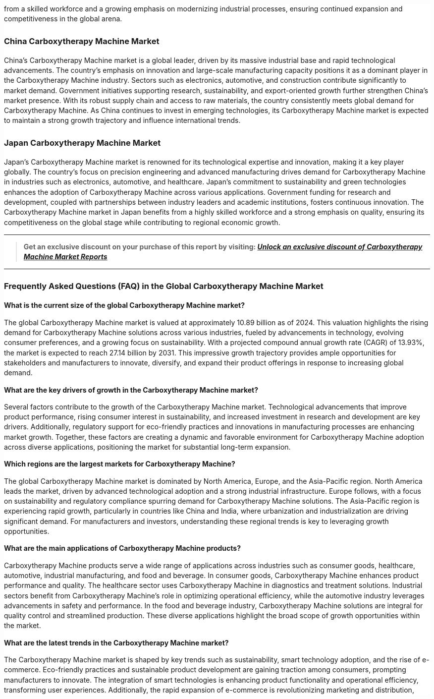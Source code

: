 from a skilled workforce and a growing emphasis on modernizing industrial processes, ensuring continued expansion and competitiveness in the global arena.</p><h3>China Carboxytherapy Machine Market</h3><p>China&rsquo;s Carboxytherapy Machine market is a global leader, driven by its massive industrial base and rapid technological advancements. The country&rsquo;s emphasis on innovation and large-scale manufacturing capacity positions it as a dominant player in the Carboxytherapy Machine industry. Sectors such as electronics, automotive, and construction contribute significantly to market demand. Government initiatives supporting research, sustainability, and export-oriented growth further strengthen China&rsquo;s market presence. With its robust supply chain and access to raw materials, the country consistently meets global demand for Carboxytherapy Machine. As China continues to invest in emerging technologies, its Carboxytherapy Machine market is expected to maintain a strong growth trajectory and influence international trends.</p><h3>Japan Carboxytherapy Machine Market</h3><p>Japan&rsquo;s Carboxytherapy Machine market is renowned for its technological expertise and innovation, making it a key player globally. The country&rsquo;s focus on precision engineering and advanced manufacturing drives demand for Carboxytherapy Machine in industries such as electronics, automotive, and healthcare. Japan&rsquo;s commitment to sustainability and green technologies enhances the adoption of Carboxytherapy Machine across various applications. Government funding for research and development, coupled with partnerships between industry leaders and academic institutions, fosters continuous innovation. The Carboxytherapy Machine market in Japan benefits from a highly skilled workforce and a strong emphasis on quality, ensuring its competitiveness on the global stage while contributing to regional economic growth.</p><hr /><blockquote><p><strong>Get an exclusive discount on your purchase of this report by visiting: <em><a href="://marketresearchpulse.com/ask-for-discount/3659?utm_source=Github&amp;utm_medium=0117">Unlock an exclusive discount of Carboxytherapy Machine Market Reports</a></em>&nbsp;</strong></p></blockquote><hr /><h3>Frequently Asked Questions (FAQ) in the Global Carboxytherapy Machine Market</h3><p><strong>What is the current size of the global Carboxytherapy Machine market?</strong></p><p>The global Carboxytherapy Machine market is valued at approximately 10.89 billion as of 2024. This valuation highlights the rising demand for Carboxytherapy Machine solutions across various industries, fueled by advancements in technology, evolving consumer preferences, and a growing focus on sustainability. With a projected compound annual growth rate (CAGR) of 13.93%, the market is expected to reach 27.14 billion by 2031. This impressive growth trajectory provides ample opportunities for stakeholders and manufacturers to innovate, diversify, and expand their product offerings in response to increasing global demand.</p><p><strong>What are the key drivers of growth in the Carboxytherapy Machine market?</strong></p><p>Several factors contribute to the growth of the Carboxytherapy Machine market. Technological advancements that improve product performance, rising consumer interest in sustainability, and increased investment in research and development are key drivers. Additionally, regulatory support for eco-friendly practices and innovations in manufacturing processes are enhancing market growth. Together, these factors are creating a dynamic and favorable environment for Carboxytherapy Machine adoption across diverse applications, positioning the market for substantial long-term expansion.</p><p><strong>Which regions are the largest markets for Carboxytherapy Machine?</strong></p><p>The global Carboxytherapy Machine market is dominated by North America, Europe, and the Asia-Pacific region. North America leads the market, driven by advanced technological adoption and a strong industrial infrastructure. Europe follows, with a focus on sustainability and regulatory compliance spurring demand for Carboxytherapy Machine solutions. The Asia-Pacific region is experiencing rapid growth, particularly in countries like China and India, where urbanization and industrialization are driving significant demand. For manufacturers and investors, understanding these regional trends is key to leveraging growth opportunities.</p><p><strong>What are the main applications of Carboxytherapy Machine products?</strong></p><p>Carboxytherapy Machine products serve a wide range of applications across industries such as consumer goods, healthcare, automotive, industrial manufacturing, and food and beverage. In consumer goods, Carboxytherapy Machine enhances product performance and quality. The healthcare sector uses Carboxytherapy Machine in diagnostics and treatment solutions. Industrial sectors benefit from Carboxytherapy Machine&rsquo;s role in optimizing operational efficiency, while the automotive industry leverages advancements in safety and performance. In the food and beverage industry, Carboxytherapy Machine solutions are integral for quality control and streamlined production. These diverse applications highlight the broad scope of growth opportunities within the market.</p><p><strong>What are the latest trends in the Carboxytherapy Machine market?</strong></p><p>The Carboxytherapy Machine market is shaped by key trends such as sustainability, smart technology adoption, and the rise of e-commerce. Eco-friendly practices and sustainable product development are gaining traction among consumers, prompting manufacturers to innovate. The integration of smart technologies is enhancing product functionality and operational efficiency, transforming user experiences. Additionally, the rapid expansion of e-commerce is revolutionizing marketing and distribution,